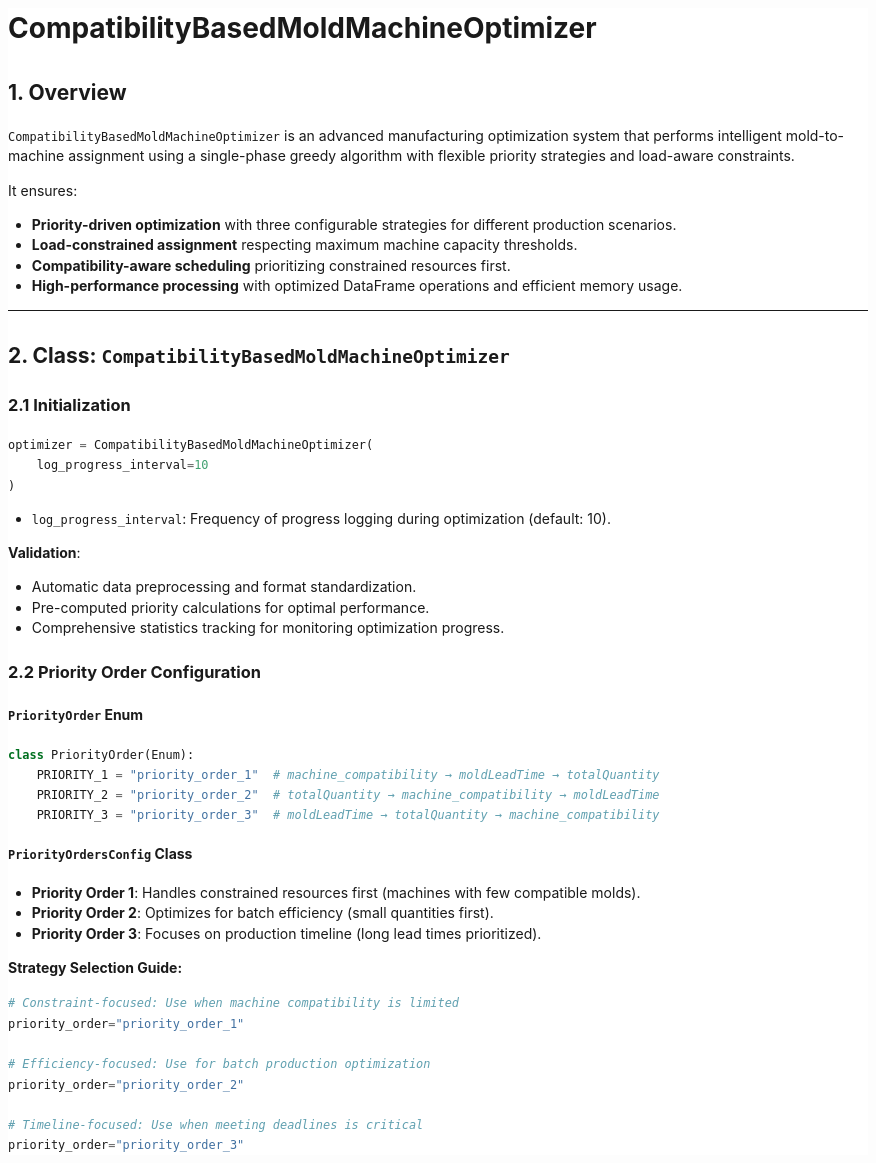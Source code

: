 # CompatibilityBasedMoldMachineOptimizer

## 1. Overview

`CompatibilityBasedMoldMachineOptimizer` is an advanced manufacturing optimization system that performs intelligent mold-to-machine assignment using a single-phase greedy algorithm with flexible priority strategies and load-aware constraints.

It ensures:
- **Priority-driven optimization** with three configurable strategies for different production scenarios.
- **Load-constrained assignment** respecting maximum machine capacity thresholds.
- **Compatibility-aware scheduling** prioritizing constrained resources first.
- **High-performance processing** with optimized DataFrame operations and efficient memory usage.

---

## 2. Class: `CompatibilityBasedMoldMachineOptimizer`

### 2.1 Initialization

```python
optimizer = CompatibilityBasedMoldMachineOptimizer(
    log_progress_interval=10
)
```

- `log_progress_interval`: Frequency of progress logging during optimization (default: 10).

**Validation**:
- Automatic data preprocessing and format standardization.
- Pre-computed priority calculations for optimal performance.
- Comprehensive statistics tracking for monitoring optimization progress.

### 2.2 Priority Order Configuration

#### `PriorityOrder` Enum
```python
class PriorityOrder(Enum):
    PRIORITY_1 = "priority_order_1"  # machine_compatibility → moldLeadTime → totalQuantity
    PRIORITY_2 = "priority_order_2"  # totalQuantity → machine_compatibility → moldLeadTime
    PRIORITY_3 = "priority_order_3"  # moldLeadTime → totalQuantity → machine_compatibility
```

#### `PriorityOrdersConfig` Class
- **Priority Order 1**: Handles constrained resources first (machines with few compatible molds).
- **Priority Order 2**: Optimizes for batch efficiency (small quantities first).
- **Priority Order 3**: Focuses on production timeline (long lead times prioritized).

**Strategy Selection Guide:**
```python
# Constraint-focused: Use when machine compatibility is limited
priority_order="priority_order_1"

# Efficiency-focused: Use for batch production optimization
priority_order="priority_order_2" 

# Timeline-focused: Use when meeting deadlines is critical
priority_order="priority_order_3"
```

